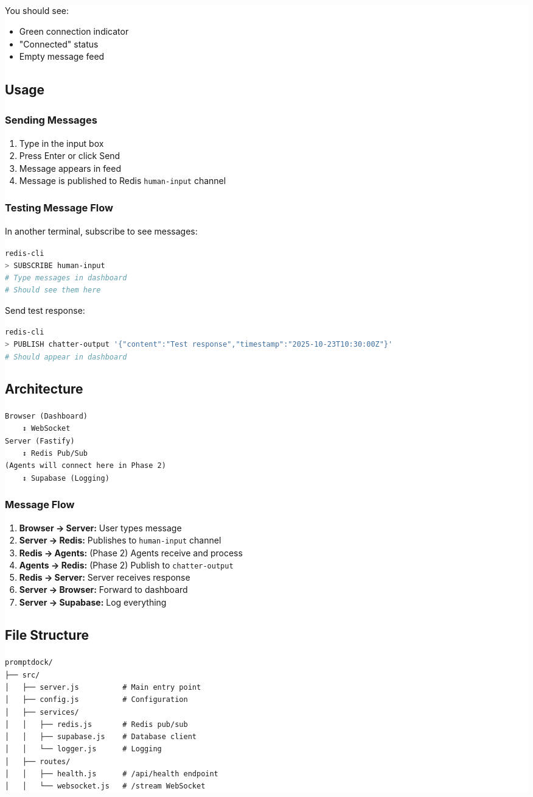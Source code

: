 You should see:
- Green connection indicator
- "Connected" status
- Empty message feed

## Usage

### Sending Messages

1. Type in the input box
2. Press Enter or click Send
3. Message appears in feed
4. Message is published to Redis `human-input` channel

### Testing Message Flow

In another terminal, subscribe to see messages:
```bash
redis-cli
> SUBSCRIBE human-input
# Type messages in dashboard
# Should see them here
```

Send test response:
```bash
redis-cli
> PUBLISH chatter-output '{"content":"Test response","timestamp":"2025-10-23T10:30:00Z"}'
# Should appear in dashboard
```

## Architecture
```
Browser (Dashboard)
    ↕ WebSocket
Server (Fastify)
    ↕ Redis Pub/Sub
(Agents will connect here in Phase 2)
    ↕ Supabase (Logging)
```

### Message Flow

1. **Browser → Server:** User types message
2. **Server → Redis:** Publishes to `human-input` channel
3. **Redis → Agents:** (Phase 2) Agents receive and process
4. **Agents → Redis:** (Phase 2) Publish to `chatter-output`
5. **Redis → Server:** Server receives response
6. **Server → Browser:** Forward to dashboard
7. **Server → Supabase:** Log everything

## File Structure
```
promptdock/
├── src/
│   ├── server.js          # Main entry point
│   ├── config.js          # Configuration
│   ├── services/
│   │   ├── redis.js       # Redis pub/sub
│   │   ├── supabase.js    # Database client
│   │   └── logger.js      # Logging
│   ├── routes/
│   │   ├── health.js      # /api/health endpoint
│   │   └── websocket.js   # /stream WebSocket
```